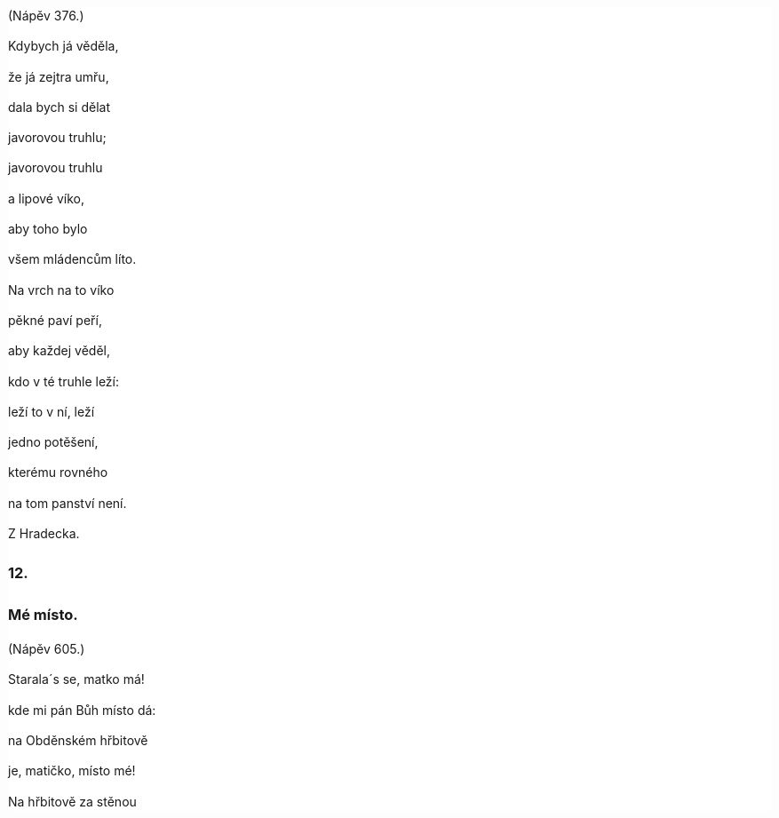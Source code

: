 </section>

<section>

(Nápěv 376.)

Kdybych já věděla,

že já zejtra umřu,

dala bych si dělat

javorovou truhlu;

javorovou truhlu

a lipové víko,

aby toho bylo

všem mládencům líto.

</section>

<section>

Na vrch na to víko

pěkné paví peří,

aby každej věděl,

kdo v té truhle leží:

leží to v ní, leží

jedno potěšení,

kterému rovného

na tom panství není.

Z Hradecka.

### 12.

### Mé místo.

(Nápěv 605.)

Starala´s se, matko má!

kde mi pán Bůh místo dá:

na Obděnském hřbitově

je, matičko, místo mé!

</section>

<section>

Na hřbitově za stěnou
